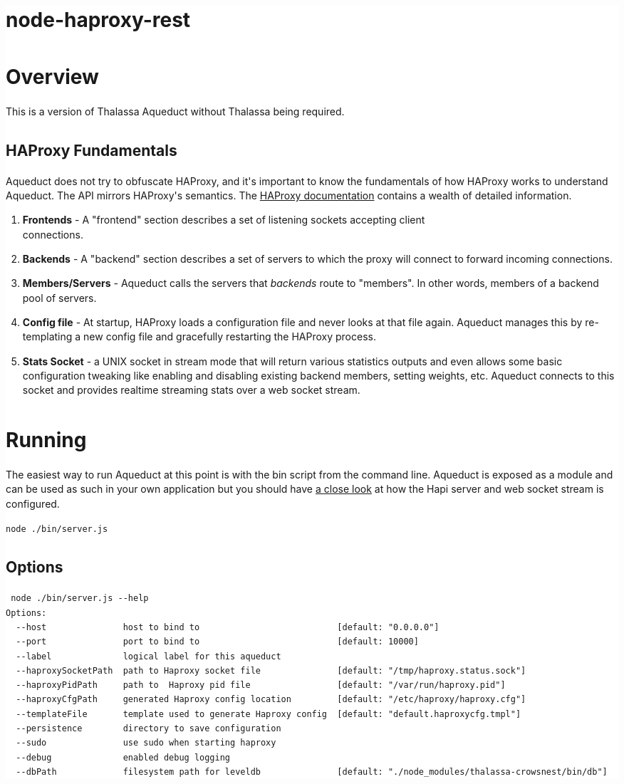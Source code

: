 node-haproxy-rest  
=================   

# Overview   
  
This is a version of Thalassa Aqueduct without Thalassa being required.   

## HAProxy Fundamentals   
   
Aqueduct does not try to obfuscate HAProxy, and it's important to know the fundamentals of how HAProxy works to understand Aqueduct. The API mirrors HAProxy's semantics. The [HAProxy documentation](http://cbonte.github.io/haproxy-dconv/configuration-1.4.html) contains a wealth of detailed information.   

1. **Frontends** - A "frontend" section describes a set of listening sockets accepting client   
connections.   
   
2. **Backends** - A "backend" section describes a set of servers to which the proxy will connect to forward incoming connections.    

3. **Members/Servers** - Aqueduct calls the servers that *backends* route to "members". In other words, members of a backend pool of servers.   

4. **Config file** - At startup, HAProxy loads a configuration file and never looks at that file again. Aqueduct manages this by re-templating a new config file and gracefully restarting the HAProxy process.   

5. **Stats Socket** - a UNIX socket in stream mode that will return various statistics outputs and even allows some basic configuration tweaking like enabling and disabling existing backend members, setting weights, etc. Aqueduct connects to this socket and provides realtime streaming stats over a web socket stream.    

# Running   
   
The easiest way to run Aqueduct at this point is with the bin script from the command line. Aqueduct is exposed as a module and can be used as such in your own application but you should have [a close look](https://github.com/PearsonEducation/thalassa-aqueduct/blob/master/bin/server.js#L88) at how the Hapi server and web socket stream is configured.    

    node ./bin/server.js    

## Options    
   
     node ./bin/server.js --help  
    Options:  
      --host               host to bind to                           [default: "0.0.0.0"]   
      --port               port to bind to                           [default: 10000]   
      --label              logical label for this aqueduct   
      --haproxySocketPath  path to Haproxy socket file               [default: "/tmp/haproxy.status.sock"]   
      --haproxyPidPath     path to  Haproxy pid file                 [default: "/var/run/haproxy.pid"]   
      --haproxyCfgPath     generated Haproxy config location         [default: "/etc/haproxy/haproxy.cfg"]    
      --templateFile       template used to generate Haproxy config  [default: "default.haproxycfg.tmpl"]    
      --persistence        directory to save configuration    
      --sudo               use sudo when starting haproxy    
      --debug              enabled debug logging   
      --dbPath             filesystem path for leveldb               [default: "./node_modules/thalassa-crowsnest/bin/db"]    
